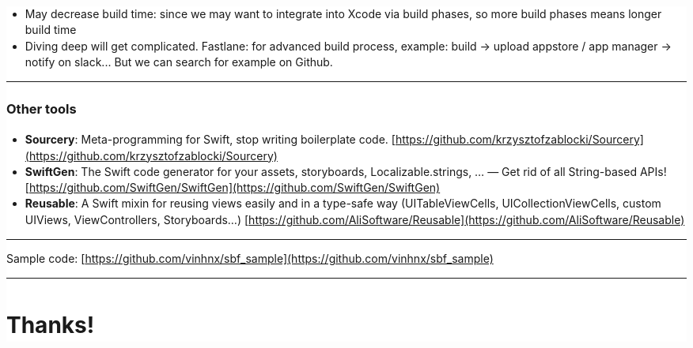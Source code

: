 + May decrease build time: since we may want to integrate into Xcode via build phases, so more build phases means longer build time
+ Diving deep will get complicated. Fastlane: for advanced build process, example: build -> upload appstore / app manager -> notify on slack... But we can search for example on Github.

---

### Other tools

* **Sourcery**: Meta-programming for Swift, stop writing boilerplate code. [https://github.com/krzysztofzablocki/Sourcery](https://github.com/krzysztofzablocki/Sourcery)
* **SwiftGen**: The Swift code generator for your assets, storyboards, Localizable.strings, … — Get rid of all String-based APIs! [https://github.com/SwiftGen/SwiftGen](https://github.com/SwiftGen/SwiftGen)
* **Reusable**: A Swift mixin for reusing views easily and in a type-safe way (UITableViewCells, UICollectionViewCells, custom UIViews, ViewControllers, Storyboards…) [https://github.com/AliSoftware/Reusable](https://github.com/AliSoftware/Reusable)

---

Sample code: [https://github.com/vinhnx/sbf_sample](https://github.com/vinhnx/sbf_sample)

---

# Thanks!
